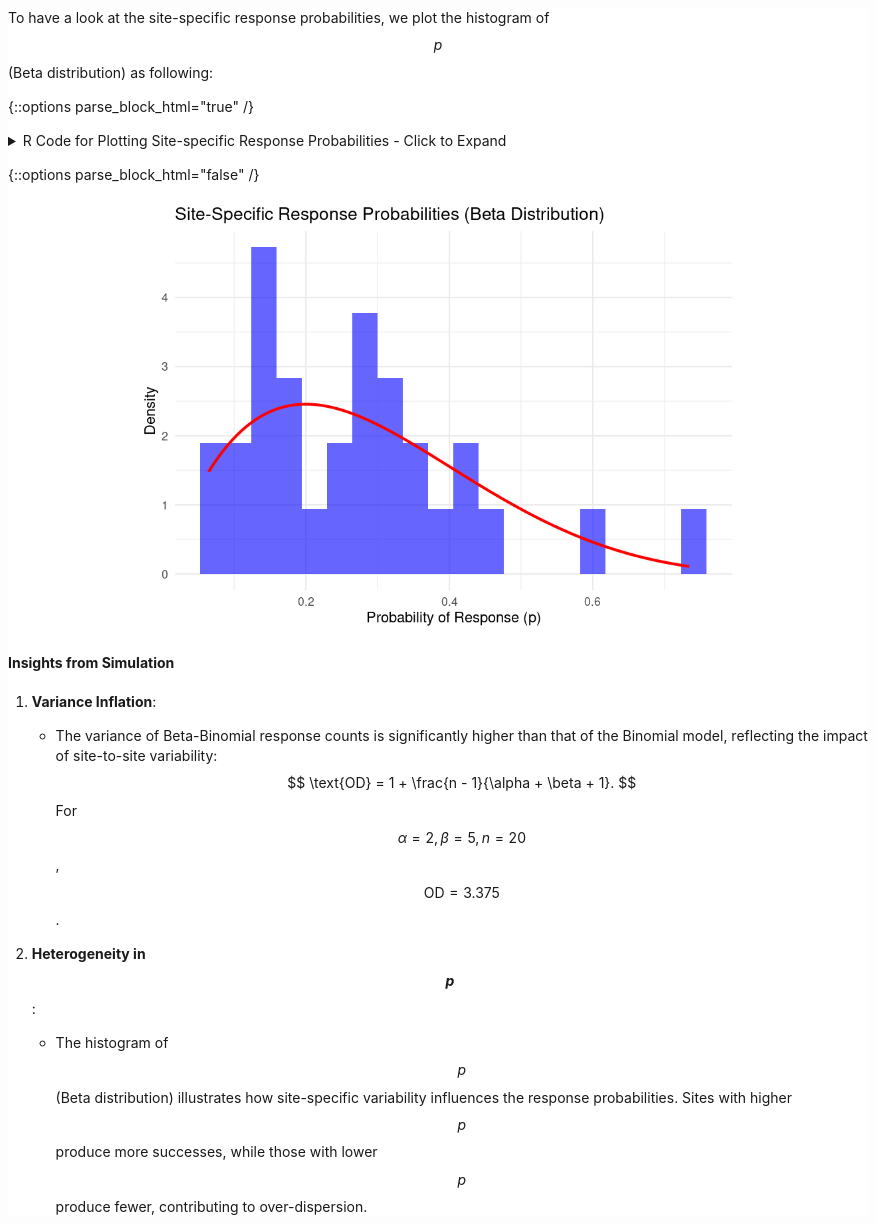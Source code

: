 To have a look at the site-specific response probabilities, we plot the histogram of $$p$$ (Beta distribution) as following:

{::options parse_block_html="true" /}
<details><summary markdown="span">R Code for Plotting Site-specific Response Probabilities - Click to Expand</summary></details>

{::options parse_block_html="false" /}

<img src="assets/img/2025-02-02-beta-distribution-part2-2/Site_specific_response.png" alt="Site-Specific Response Probabilities" style="display: block; margin: 0 auto; width: 70%; height: auto;" >

#### Insights from Simulation

1. **Variance Inflation**:
   - The variance of Beta-Binomial response counts is significantly higher than that of the Binomial model, reflecting the impact of site-to-site variability:
     $$
     \text{OD} = 1 + \frac{n - 1}{\alpha + \beta + 1}.
     $$
     For $$\alpha = 2, \beta = 5, n = 20$$, $$\text{OD} = 3.375$$.

2. **Heterogeneity in $$p$$**:
   - The histogram of $$p$$ (Beta distribution) illustrates how site-specific variability influences the response probabilities. Sites with higher $$p$$ produce more successes, while those with lower $$p$$ produce fewer, contributing to over-dispersion.
